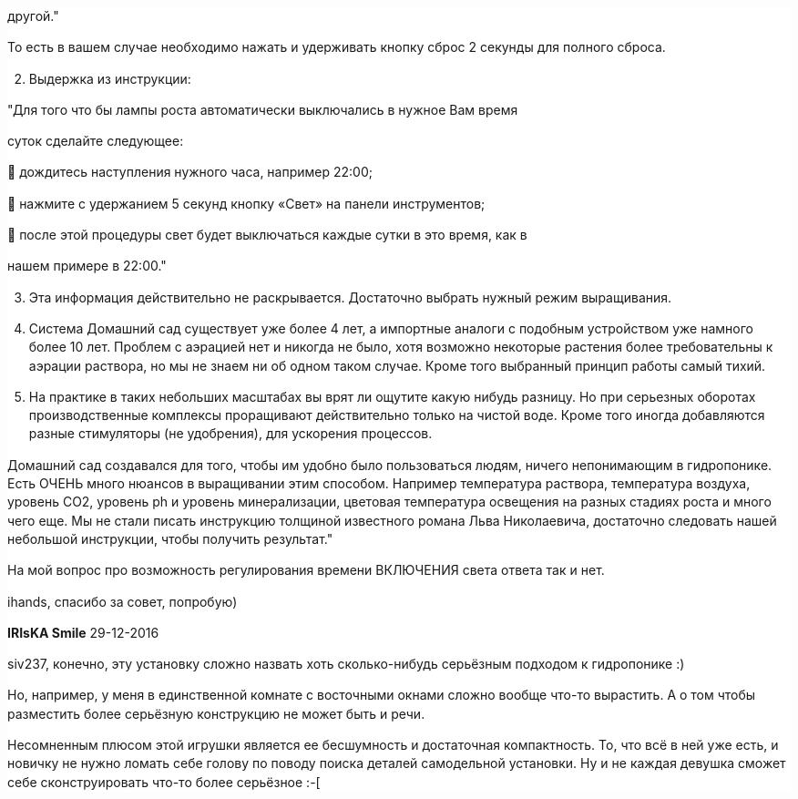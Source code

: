 другой."

То есть в вашем случае необходимо нажать и удерживать кнопку сброс 2 секунды для полного сброса.

2) Выдержка из инструкции: 

"Для того что бы лампы роста автоматически выключались в нужное Вам время

суток сделайте следующее:

&#61656; дождитесь наступления нужного часа, например 22:00;

&#61656; нажмите с удержанием 5 секунд кнопку «Свет» на панели инструментов;

&#61656; после этой процедуры свет будет выключаться каждые сутки в это время, как в

нашем примере в 22:00."

3) Эта информация действительно не раскрывается. Достаточно выбрать нужный режим выращивания.

4) Система Домашний сад существует уже более 4 лет, а импортные аналоги с подобным устройством уже намного более 10 лет. Проблем с аэрацией нет и никогда не было, хотя возможно некоторые растения более требовательны к аэрации раствора, но мы не знаем ни об одном таком случае. Кроме того выбранный принцип работы самый тихий. 

5) На практике в таких небольших масштабах вы врят ли ощутите какую нибудь разницу. Но при серьезных оборотах производственные комплексы проращивают действительно только на чистой воде. Кроме того иногда добавляются разные стимуляторы (не удобрения), для ускорения процессов.

Домашний сад создавался для того, чтобы им удобно было пользоваться людям, ничего непонимающим в гидропонике. Есть ОЧЕНЬ много нюансов в выращивании этим способом. Например температура раствора, температура воздуха, уровень CO2, уровень ph и уровень минерализации, цветовая температура освещения на разных стадиях роста и много чего еще. Мы не стали писать инструкцию толщиной известного романа Льва Николаевича, достаточно следовать нашей небольшой инструкции, чтобы получить результат."

На мой вопрос про возможность регулирования времени ВКЛЮЧЕНИЯ света ответа так и нет. 

ihands, спасибо за совет, попробую)


**IRIsKA Smile** 29-12-2016

siv237, конечно, эту установку сложно назвать хоть сколько-нибудь серьёзным подходом к гидропонике :)

Но, например, у меня в единственной комнате с восточными окнами сложно вообще что-то вырастить. А о том чтобы разместить более серьёзную конструкцию не может быть и речи. 

Несомненным плюсом этой игрушки является ее бесшумность и достаточная компактность. То, что всё в ней уже есть, и новичку не нужно ломать себе голову по поводу поиска деталей самодельной установки. Ну и не каждая девушка сможет себе сконструировать что-то более серьёзное :-[

